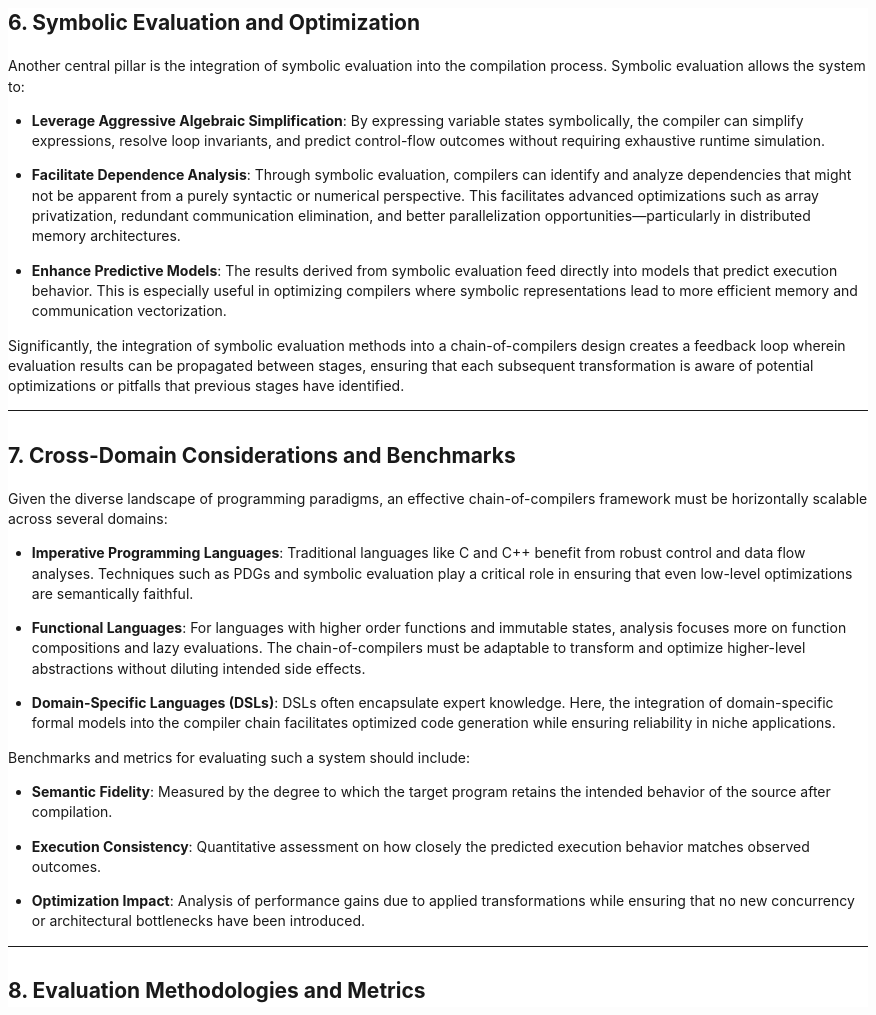 
## 6. Symbolic Evaluation and Optimization

Another central pillar is the integration of symbolic evaluation into the compilation process. Symbolic evaluation allows the system to:

- **Leverage Aggressive Algebraic Simplification**: By expressing variable states symbolically, the compiler can simplify expressions, resolve loop invariants, and predict control-flow outcomes without requiring exhaustive runtime simulation.

- **Facilitate Dependence Analysis**: Through symbolic evaluation, compilers can identify and analyze dependencies that might not be apparent from a purely syntactic or numerical perspective. This facilitates advanced optimizations such as array privatization, redundant communication elimination, and better parallelization opportunities—particularly in distributed memory architectures.

- **Enhance Predictive Models**: The results derived from symbolic evaluation feed directly into models that predict execution behavior. This is especially useful in optimizing compilers where symbolic representations lead to more efficient memory and communication vectorization.

Significantly, the integration of symbolic evaluation methods into a chain-of-compilers design creates a feedback loop wherein evaluation results can be propagated between stages, ensuring that each subsequent transformation is aware of potential optimizations or pitfalls that previous stages have identified.

---

## 7. Cross-Domain Considerations and Benchmarks

Given the diverse landscape of programming paradigms, an effective chain-of-compilers framework must be horizontally scalable across several domains:

- **Imperative Programming Languages**: Traditional languages like C and C++ benefit from robust control and data flow analyses. Techniques such as PDGs and symbolic evaluation play a critical role in ensuring that even low-level optimizations are semantically faithful.

- **Functional Languages**: For languages with higher order functions and immutable states, analysis focuses more on function compositions and lazy evaluations. The chain-of-compilers must be adaptable to transform and optimize higher-level abstractions without diluting intended side effects.

- **Domain-Specific Languages (DSLs)**: DSLs often encapsulate expert knowledge. Here, the integration of domain-specific formal models into the compiler chain facilitates optimized code generation while ensuring reliability in niche applications.

Benchmarks and metrics for evaluating such a system should include:

- **Semantic Fidelity**: Measured by the degree to which the target program retains the intended behavior of the source after compilation.

- **Execution Consistency**: Quantitative assessment on how closely the predicted execution behavior matches observed outcomes.

- **Optimization Impact**: Analysis of performance gains due to applied transformations while ensuring that no new concurrency or architectural bottlenecks have been introduced.

---

## 8. Evaluation Methodologies and Metrics
